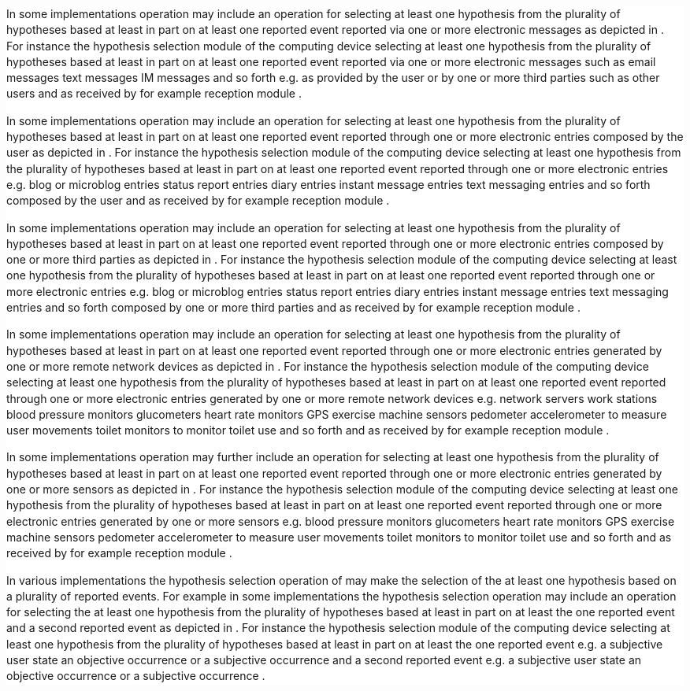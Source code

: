 In some implementations operation may include an operation for selecting at least one hypothesis from the plurality of hypotheses based at least in part on at least one reported event reported via one or more electronic messages as depicted in . For instance the hypothesis selection module of the computing device selecting at least one hypothesis from the plurality of hypotheses based at least in part on at least one reported event reported via one or more electronic messages such as email messages text messages IM messages and so forth e.g. as provided by the user or by one or more third parties such as other users and as received by for example reception module .

In some implementations operation may include an operation for selecting at least one hypothesis from the plurality of hypotheses based at least in part on at least one reported event reported through one or more electronic entries composed by the user as depicted in . For instance the hypothesis selection module of the computing device selecting at least one hypothesis from the plurality of hypotheses based at least in part on at least one reported event reported through one or more electronic entries e.g. blog or microblog entries status report entries diary entries instant message entries text messaging entries and so forth composed by the user and as received by for example reception module .

In some implementations operation may include an operation for selecting at least one hypothesis from the plurality of hypotheses based at least in part on at least one reported event reported through one or more electronic entries composed by one or more third parties as depicted in . For instance the hypothesis selection module of the computing device selecting at least one hypothesis from the plurality of hypotheses based at least in part on at least one reported event reported through one or more electronic entries e.g. blog or microblog entries status report entries diary entries instant message entries text messaging entries and so forth composed by one or more third parties and as received by for example reception module .

In some implementations operation may include an operation for selecting at least one hypothesis from the plurality of hypotheses based at least in part on at least one reported event reported through one or more electronic entries generated by one or more remote network devices as depicted in . For instance the hypothesis selection module of the computing device selecting at least one hypothesis from the plurality of hypotheses based at least in part on at least one reported event reported through one or more electronic entries generated by one or more remote network devices e.g. network servers work stations blood pressure monitors glucometers heart rate monitors GPS exercise machine sensors pedometer accelerometer to measure user movements toilet monitors to monitor toilet use and so forth and as received by for example reception module .

In some implementations operation may further include an operation for selecting at least one hypothesis from the plurality of hypotheses based at least in part on at least one reported event reported through one or more electronic entries generated by one or more sensors as depicted in . For instance the hypothesis selection module of the computing device selecting at least one hypothesis from the plurality of hypotheses based at least in part on at least one reported event reported through one or more electronic entries generated by one or more sensors e.g. blood pressure monitors glucometers heart rate monitors GPS exercise machine sensors pedometer accelerometer to measure user movements toilet monitors to monitor toilet use and so forth and as received by for example reception module .

In various implementations the hypothesis selection operation of may make the selection of the at least one hypothesis based on a plurality of reported events. For example in some implementations the hypothesis selection operation may include an operation for selecting the at least one hypothesis from the plurality of hypotheses based at least in part on at least the one reported event and a second reported event as depicted in . For instance the hypothesis selection module of the computing device selecting at least one hypothesis from the plurality of hypotheses based at least in part on at least the one reported event e.g. a subjective user state an objective occurrence or a subjective occurrence and a second reported event e.g. a subjective user state an objective occurrence or a subjective occurrence .
